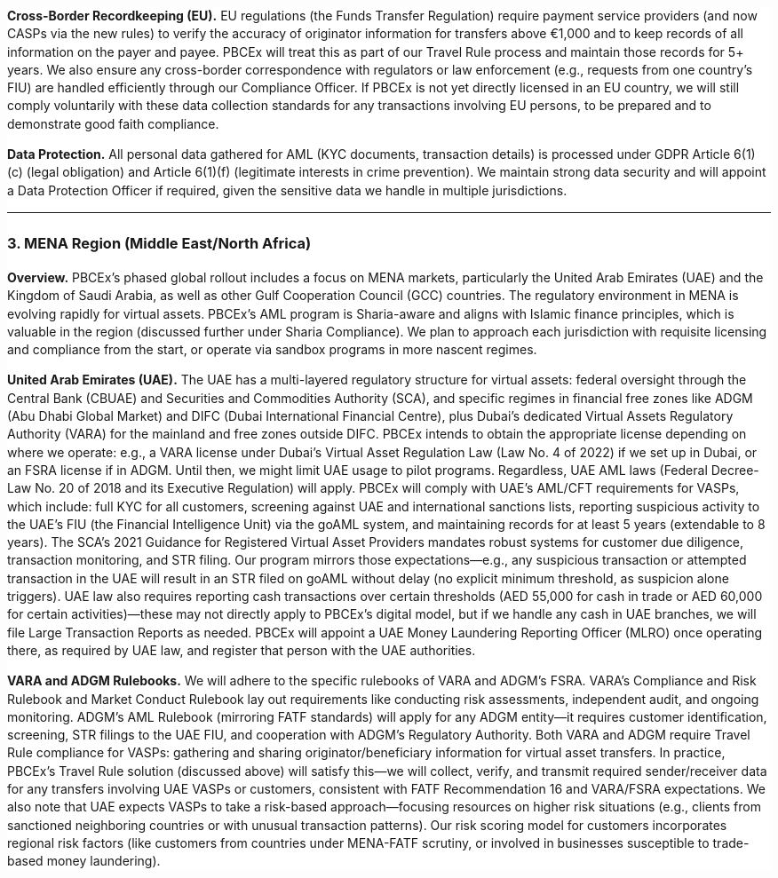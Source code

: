 **Cross-Border Recordkeeping (EU).** EU regulations (the Funds Transfer Regulation) require payment service providers (and now CASPs via the new rules) to verify the accuracy of originator information for transfers above €1,000 and to keep records of all information on the payer and payee. PBCEx will treat this as part of our Travel Rule process and maintain those records for 5+ years. We also ensure any cross-border correspondence with regulators or law enforcement (e.g., requests from one country’s FIU) are handled efficiently through our Compliance Officer. If PBCEx is not yet directly licensed in an EU country, we will still comply voluntarily with these data collection standards for any transactions involving EU persons, to be prepared and to demonstrate good faith compliance.

**Data Protection.** All personal data gathered for AML (KYC documents, transaction details) is processed under GDPR Article 6(1)(c) (legal obligation) and Article 6(1)(f) (legitimate interests in crime prevention). We maintain strong data security and will appoint a Data Protection Officer if required, given the sensitive data we handle in multiple jurisdictions.

---

### **3\. MENA Region (Middle East/North Africa)**

**Overview.** PBCEx’s phased global rollout includes a focus on MENA markets, particularly the United Arab Emirates (UAE) and the Kingdom of Saudi Arabia, as well as other Gulf Cooperation Council (GCC) countries. The regulatory environment in MENA is evolving rapidly for virtual assets. PBCEx’s AML program is Sharia-aware and aligns with Islamic finance principles, which is valuable in the region (discussed further under Sharia Compliance). We plan to approach each jurisdiction with requisite licensing and compliance from the start, or operate via sandbox programs in more nascent regimes.

**United Arab Emirates (UAE).** The UAE has a multi-layered regulatory structure for virtual assets: federal oversight through the Central Bank (CBUAE) and Securities and Commodities Authority (SCA), and specific regimes in financial free zones like ADGM (Abu Dhabi Global Market) and DIFC (Dubai International Financial Centre), plus Dubai’s dedicated Virtual Assets Regulatory Authority (VARA) for the mainland and free zones outside DIFC. PBCEx intends to obtain the appropriate license depending on where we operate: e.g., a VARA license under Dubai’s Virtual Asset Regulation Law (Law No. 4 of 2022\) if we set up in Dubai, or an FSRA license if in ADGM. Until then, we might limit UAE usage to pilot programs. Regardless, UAE AML laws (Federal Decree-Law No. 20 of 2018 and its Executive Regulation) will apply. PBCEx will comply with UAE’s AML/CFT requirements for VASPs, which include: full KYC for all customers, screening against UAE and international sanctions lists, reporting suspicious activity to the UAE’s FIU (the Financial Intelligence Unit) via the goAML system, and maintaining records for at least 5 years (extendable to 8 years). The SCA’s 2021 Guidance for Registered Virtual Asset Providers mandates robust systems for customer due diligence, transaction monitoring, and STR filing. Our program mirrors those expectations—e.g., any suspicious transaction or attempted transaction in the UAE will result in an STR filed on goAML without delay (no explicit minimum threshold, as suspicion alone triggers). UAE law also requires reporting cash transactions over certain thresholds (AED 55,000 for cash in trade or AED 60,000 for certain activities)—these may not directly apply to PBCEx’s digital model, but if we handle any cash in UAE branches, we will file Large Transaction Reports as needed. PBCEx will appoint a UAE Money Laundering Reporting Officer (MLRO) once operating there, as required by UAE law, and register that person with the UAE authorities.

**VARA and ADGM Rulebooks.** We will adhere to the specific rulebooks of VARA and ADGM’s FSRA. VARA’s Compliance and Risk Rulebook and Market Conduct Rulebook lay out requirements like conducting risk assessments, independent audit, and ongoing monitoring. ADGM’s AML Rulebook (mirroring FATF standards) will apply for any ADGM entity—it requires customer identification, screening, STR filings to the UAE FIU, and cooperation with ADGM’s Regulatory Authority. Both VARA and ADGM require Travel Rule compliance for VASPs: gathering and sharing originator/beneficiary information for virtual asset transfers. In practice, PBCEx’s Travel Rule solution (discussed above) will satisfy this—we will collect, verify, and transmit required sender/receiver data for any transfers involving UAE VASPs or customers, consistent with FATF Recommendation 16 and VARA/FSRA expectations. We also note that UAE expects VASPs to take a risk-based approach—focusing resources on higher risk situations (e.g., clients from sanctioned neighboring countries or with unusual transaction patterns). Our risk scoring model for customers incorporates regional risk factors (like customers from countries under MENA-FATF scrutiny, or involved in businesses susceptible to trade-based money laundering).
